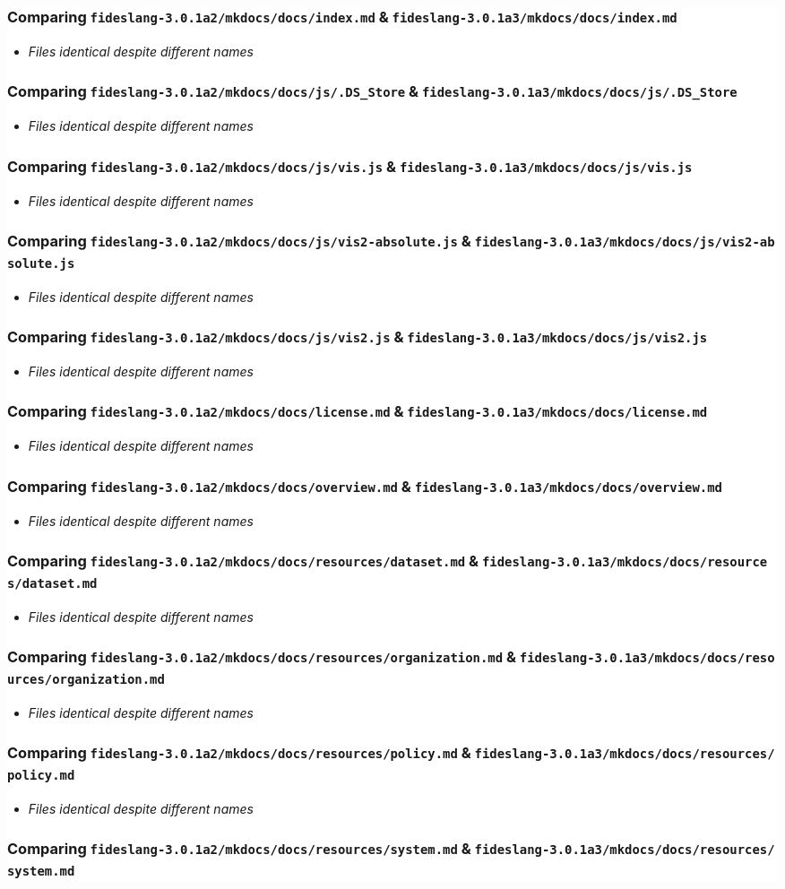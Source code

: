 ### Comparing `fideslang-3.0.1a2/mkdocs/docs/index.md` & `fideslang-3.0.1a3/mkdocs/docs/index.md`

 * *Files identical despite different names*

### Comparing `fideslang-3.0.1a2/mkdocs/docs/js/.DS_Store` & `fideslang-3.0.1a3/mkdocs/docs/js/.DS_Store`

 * *Files identical despite different names*

### Comparing `fideslang-3.0.1a2/mkdocs/docs/js/vis.js` & `fideslang-3.0.1a3/mkdocs/docs/js/vis.js`

 * *Files identical despite different names*

### Comparing `fideslang-3.0.1a2/mkdocs/docs/js/vis2-absolute.js` & `fideslang-3.0.1a3/mkdocs/docs/js/vis2-absolute.js`

 * *Files identical despite different names*

### Comparing `fideslang-3.0.1a2/mkdocs/docs/js/vis2.js` & `fideslang-3.0.1a3/mkdocs/docs/js/vis2.js`

 * *Files identical despite different names*

### Comparing `fideslang-3.0.1a2/mkdocs/docs/license.md` & `fideslang-3.0.1a3/mkdocs/docs/license.md`

 * *Files identical despite different names*

### Comparing `fideslang-3.0.1a2/mkdocs/docs/overview.md` & `fideslang-3.0.1a3/mkdocs/docs/overview.md`

 * *Files identical despite different names*

### Comparing `fideslang-3.0.1a2/mkdocs/docs/resources/dataset.md` & `fideslang-3.0.1a3/mkdocs/docs/resources/dataset.md`

 * *Files identical despite different names*

### Comparing `fideslang-3.0.1a2/mkdocs/docs/resources/organization.md` & `fideslang-3.0.1a3/mkdocs/docs/resources/organization.md`

 * *Files identical despite different names*

### Comparing `fideslang-3.0.1a2/mkdocs/docs/resources/policy.md` & `fideslang-3.0.1a3/mkdocs/docs/resources/policy.md`

 * *Files identical despite different names*

### Comparing `fideslang-3.0.1a2/mkdocs/docs/resources/system.md` & `fideslang-3.0.1a3/mkdocs/docs/resources/system.md`
